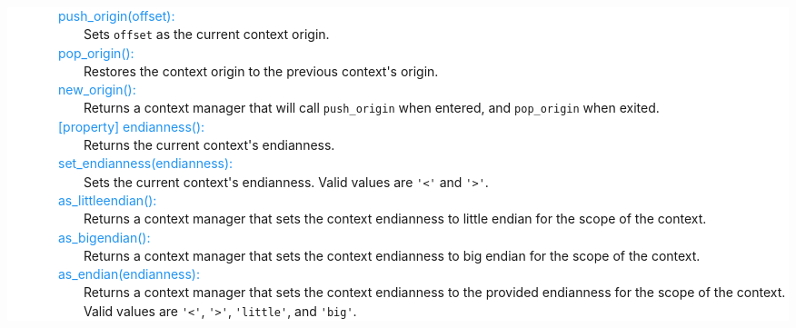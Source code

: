 <div style="padding-left: 4em; color: #2094F3;">
push_origin(offset):
</div>
<div style="padding-left: 6em;">
Sets <code>offset</code> as the current context origin.
</div>

<div style="padding-left: 4em; color: #2094F3;">
pop_origin():
</div>
<div style="padding-left: 6em;">
Restores the context origin to the previous context's origin.
</div>

<div style="padding-left: 4em; color: #2094F3;">
new_origin():
</div>
<div style="padding-left: 6em;">
Returns a context manager that will call <code>push_origin</code> when entered, and <code>pop_origin</code> when exited.
</div>

<div style="padding-left: 4em; color: #2094F3;">
[property] endianness():
</div>
<div style="padding-left: 6em;">
Returns the current context's endianness.
</div>

<div style="padding-left: 4em; color: #2094F3;">
set_endianness(endianness):
</div>
<div style="padding-left: 6em;">
Sets the current context's endianness. Valid values are <code>'<'</code> and <code>'>'</code>.
</div>

<div style="padding-left: 4em; color: #2094F3;">
as_littleendian():
</div>
<div style="padding-left: 6em;">
Returns a context manager that sets the context endianness to little endian for the scope of the context.
</div>

<div style="padding-left: 4em; color: #2094F3;">
as_bigendian():
</div>
<div style="padding-left: 6em;">
Returns a context manager that sets the context endianness to big endian for the scope of the context.
</div>

<div style="padding-left: 4em; color: #2094F3;">
as_endian(endianness):
</div>
<div style="padding-left: 6em;">
Returns a context manager that sets the context endianness to the provided endianness for the scope of the context. Valid values are <code>'<'</code>, <code>'>'</code>, <code>'little'</code>, and <code>'big'</code>.
</div>
